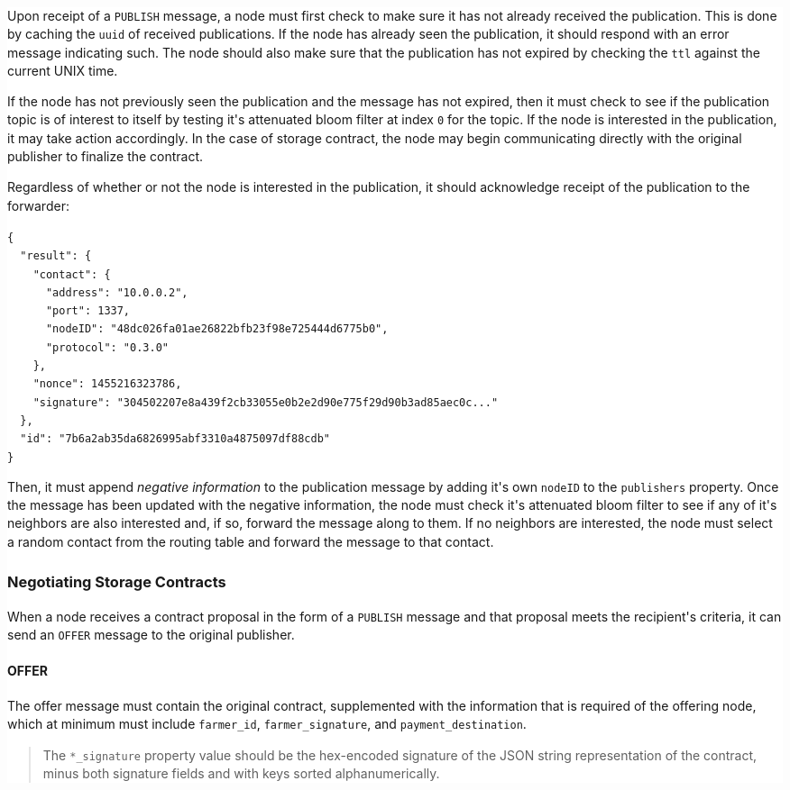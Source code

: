 Upon receipt of a `PUBLISH` message, a node must first check to make sure it
has not already received the publication. This is done by caching the `uuid` of
received publications. If the node has already seen the publication, it should
respond with an error message indicating such. The node should also make sure
that the publication has not expired by checking the `ttl` against the current
UNIX time.

If the node has not previously seen the publication and the message has not
expired, then it must check to see if the publication topic is of interest to
itself by testing it's attenuated bloom filter at index `0` for the topic. If
the node is interested in the publication, it may take action accordingly. In
the case of storage contract, the node may begin communicating directly with
the original publisher to finalize the contract.

Regardless of whether or not the node is interested in the publication, it
should acknowledge receipt of the publication to the forwarder:

```
{
  "result": {
    "contact": {
      "address": "10.0.0.2",
      "port": 1337,
      "nodeID": "48dc026fa01ae26822bfb23f98e725444d6775b0",
      "protocol": "0.3.0"
    },
    "nonce": 1455216323786,
    "signature": "304502207e8a439f2cb33055e0b2e2d90e775f29d90b3ad85aec0c..."
  },
  "id": "7b6a2ab35da6826995abf3310a4875097df88cdb"
}
```

Then, it must append *negative information* to the publication message by
adding it's own `nodeID` to the `publishers` property. Once the message has
been updated with the negative information, the node must check it's attenuated
bloom filter to see if any of it's neighbors are also interested and, if so,
forward the message along to them. If no neighbors are interested, the node
must select a random contact from the routing table and forward the message to
that contact.

### Negotiating Storage Contracts

When a node receives a contract proposal in the form of a `PUBLISH` message and
that proposal meets the recipient's criteria, it can send an `OFFER` message to
the original publisher.

#### OFFER

The offer message must contain the original contract, supplemented with the
information that is required of the offering node, which at minimum must
include `farmer_id`, `farmer_signature`, and `payment_destination`.

> The `*_signature` property value should be the hex-encoded signature of the
> JSON string representation of the contract, minus both signature fields and
> with keys sorted alphanumerically.
